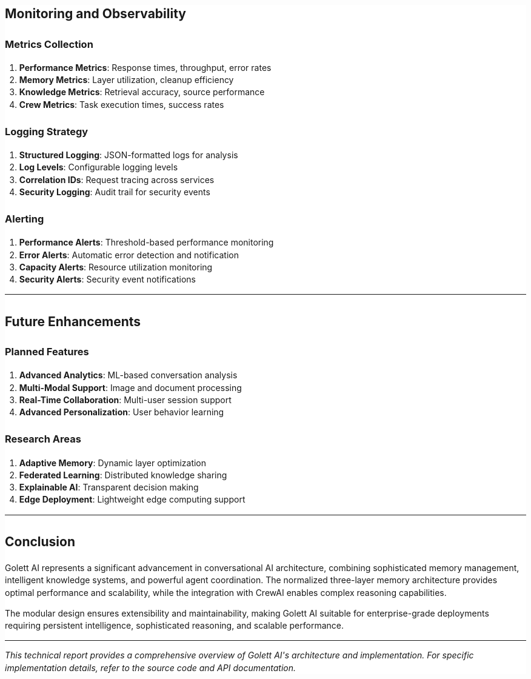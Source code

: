 
## Monitoring and Observability

### Metrics Collection

1. **Performance Metrics**: Response times, throughput, error rates
2. **Memory Metrics**: Layer utilization, cleanup efficiency
3. **Knowledge Metrics**: Retrieval accuracy, source performance
4. **Crew Metrics**: Task execution times, success rates

### Logging Strategy

1. **Structured Logging**: JSON-formatted logs for analysis
2. **Log Levels**: Configurable logging levels
3. **Correlation IDs**: Request tracing across services
4. **Security Logging**: Audit trail for security events

### Alerting

1. **Performance Alerts**: Threshold-based performance monitoring
2. **Error Alerts**: Automatic error detection and notification
3. **Capacity Alerts**: Resource utilization monitoring
4. **Security Alerts**: Security event notifications

---

## Future Enhancements

### Planned Features

1. **Advanced Analytics**: ML-based conversation analysis
2. **Multi-Modal Support**: Image and document processing
3. **Real-Time Collaboration**: Multi-user session support
4. **Advanced Personalization**: User behavior learning

### Research Areas

1. **Adaptive Memory**: Dynamic layer optimization
2. **Federated Learning**: Distributed knowledge sharing
3. **Explainable AI**: Transparent decision making
4. **Edge Deployment**: Lightweight edge computing support

---

## Conclusion

Golett AI represents a significant advancement in conversational AI architecture, combining sophisticated memory management, intelligent knowledge systems, and powerful agent coordination. The normalized three-layer memory architecture provides optimal performance and scalability, while the integration with CrewAI enables complex reasoning capabilities.

The modular design ensures extensibility and maintainability, making Golett AI suitable for enterprise-grade deployments requiring persistent intelligence, sophisticated reasoning, and scalable performance.

---

*This technical report provides a comprehensive overview of Golett AI's architecture and implementation. For specific implementation details, refer to the source code and API documentation.* 
